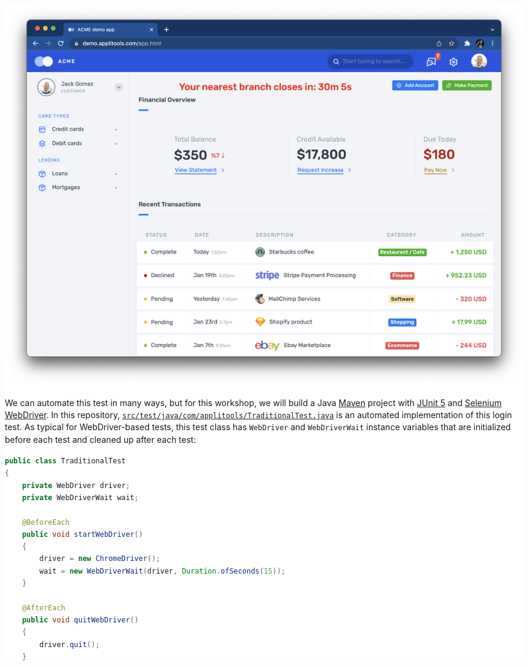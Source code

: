 ![Demo site main page](images/demo-site-main.png)

We can automate this test in many ways,
but for this workshop,
we will build a Java [Maven](https://search.maven.org/) project
with [JUnit 5](https://junit.org/junit5/)
and [Selenium WebDriver](https://www.selenium.dev/documentation/webdriver/).
In this repository,
[`src/test/java/com/applitools/TraditionalTest.java`](src/test/java/com/applitools/TraditionalTest.java)
is an automated implementation of this login test.
As typical for WebDriver-based tests,
this test class has `WebDriver` and `WebDriverWait` instance variables
that are initialized before each test and cleaned up after each test:

```java
public class TraditionalTest
{
    private WebDriver driver;
    private WebDriverWait wait;

    @BeforeEach
    public void startWebDriver()
    {
        driver = new ChromeDriver();
        wait = new WebDriverWait(driver, Duration.ofSeconds(15));
    }

    @AfterEach
    public void quitWebDriver()
    {
        driver.quit();
    }
```